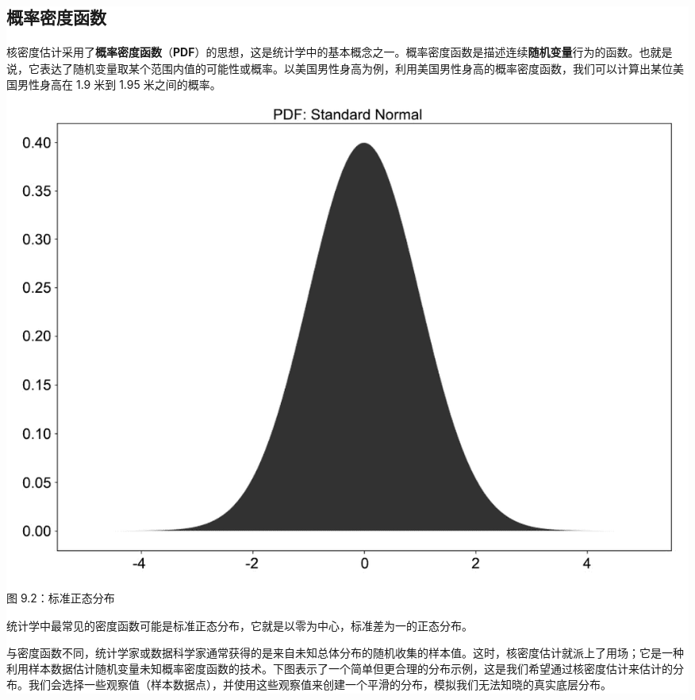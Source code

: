 ## 概率密度函数

核密度估计采用了**概率密度函数**（**PDF**）的思想，这是统计学中的基本概念之一。概率密度函数是描述连续**随机变量**行为的函数。也就是说，它表达了随机变量取某个范围内值的可能性或概率。以美国男性身高为例，利用美国男性身高的概率密度函数，我们可以计算出某位美国男性身高在 1.9 米到 1.95 米之间的概率。

![图 9.2：标准正态分布](img/B15923_09_02.jpg)

图 9.2：标准正态分布

统计学中最常见的密度函数可能是标准正态分布，它就是以零为中心，标准差为一的正态分布。

与密度函数不同，统计学家或数据科学家通常获得的是来自未知总体分布的随机收集的样本值。这时，核密度估计就派上了用场；它是一种利用样本数据估计随机变量未知概率密度函数的技术。下图表示了一个简单但更合理的分布示例，这是我们希望通过核密度估计来估计的分布。我们会选择一些观察值（样本数据点），并使用这些观察值来创建一个平滑的分布，模拟我们无法知晓的真实底层分布。
